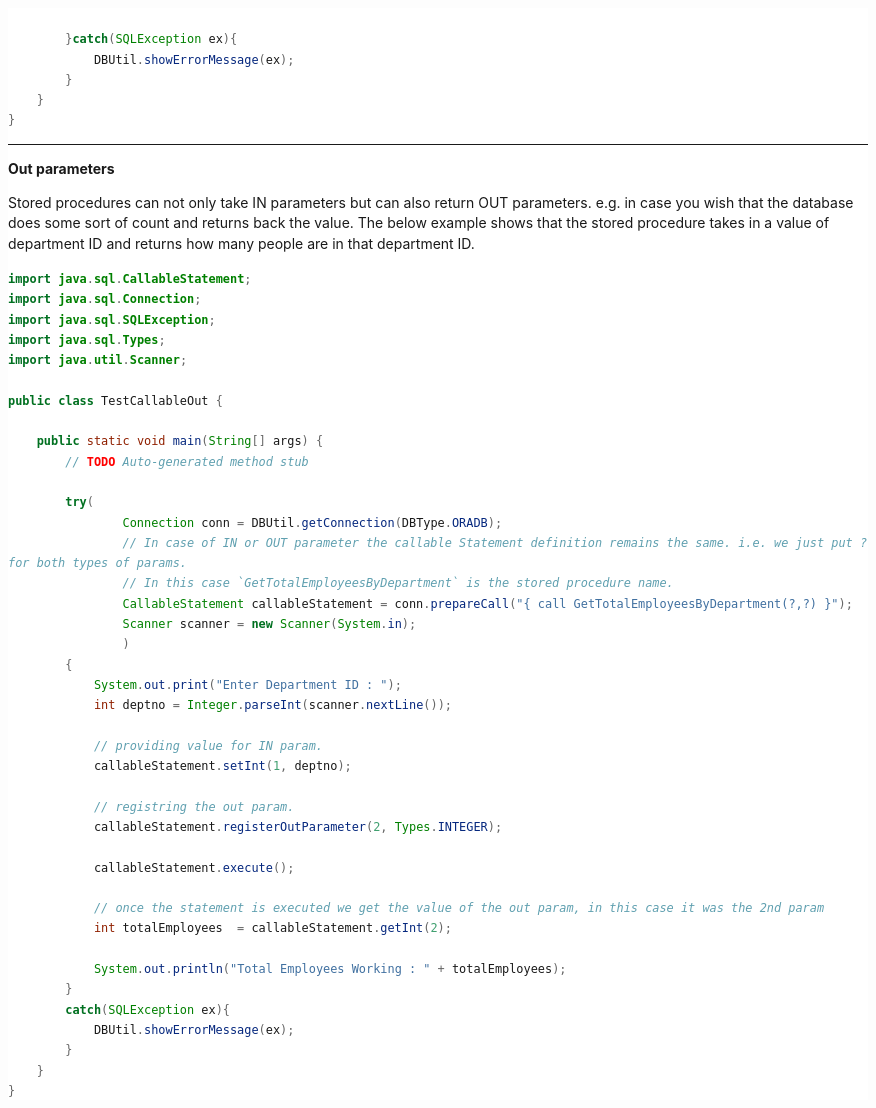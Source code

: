 ```java

        }catch(SQLException ex){
            DBUtil.showErrorMessage(ex);
        }
    }
}
```

------------------------------------------------------------------------

**Out parameters**

Stored procedures can not only take IN parameters but can also return
OUT parameters. e.g. in case you wish that the database does some sort
of count and returns back the value. The below example shows that the
stored procedure takes in a value of department ID and returns how many
people are in that department ID.

```java
import java.sql.CallableStatement;
import java.sql.Connection;
import java.sql.SQLException;
import java.sql.Types;
import java.util.Scanner;

public class TestCallableOut {

    public static void main(String[] args) {
        // TODO Auto-generated method stub

        try(
                Connection conn = DBUtil.getConnection(DBType.ORADB);
                // In case of IN or OUT parameter the callable Statement definition remains the same. i.e. we just put ? for both types of params.
                // In this case `GetTotalEmployeesByDepartment` is the stored procedure name.
                CallableStatement callableStatement = conn.prepareCall("{ call GetTotalEmployeesByDepartment(?,?) }");
                Scanner scanner = new Scanner(System.in);
                )
        {
            System.out.print("Enter Department ID : ");
            int deptno = Integer.parseInt(scanner.nextLine());

            // providing value for IN param.
            callableStatement.setInt(1, deptno);

            // registring the out param.
            callableStatement.registerOutParameter(2, Types.INTEGER);

            callableStatement.execute();

            // once the statement is executed we get the value of the out param, in this case it was the 2nd param
            int totalEmployees  = callableStatement.getInt(2);

            System.out.println("Total Employees Working : " + totalEmployees);
        }
        catch(SQLException ex){
            DBUtil.showErrorMessage(ex);
        }
    }
}
```
